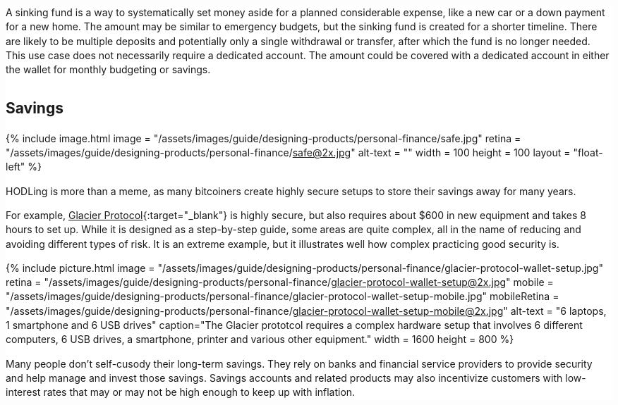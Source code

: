 A sinking fund is a way to systematically set money aside for a planned considerable expense, like a new car or a down payment for a new home. The amount may be similar to emergency budgets, but the sinking fund is created for a shorter timeline. There are likely to be multiple deposits and potentially only a single withdrawal or transfer, after which the fund is no longer needed. This use case does not necessarily require a dedicated account. The amount could be covered with a dedicated account in either the wallet for monthly budgeting or savings.

</div>

## Savings

<div class="center" markdown="1">

{% include image.html
   image = "/assets/images/guide/designing-products/personal-finance/safe.jpg"
   retina = "/assets/images/guide/designing-products/personal-finance/safe@2x.jpg"
   alt-text = ""
   width = 100
   height = 100
   layout = "float-left"
%}

HODLing is more than a meme, as many bitcoiners create highly secure setups to store their savings away for many years.

For example, [Glacier Protocol](https://glacierprotocol.org){:target="_blank"} is highly secure, but also requires about $600 in new equipment and takes 8 hours to set up. While it is designed as a step-by-step guide, some areas are quite complex, all in the name of reducing and avoiding different types of risk. It is an extreme example, but it illustrates well how complex practicing good security is.

</div>

{% include picture.html
   image = "/assets/images/guide/designing-products/personal-finance/glacier-protocol-wallet-setup.jpg"
   retina = "/assets/images/guide/designing-products/personal-finance/glacier-protocol-wallet-setup@2x.jpg"
   mobile = "/assets/images/guide/designing-products/personal-finance/glacier-protocol-wallet-setup-mobile.jpg"
   mobileRetina = "/assets/images/guide/designing-products/personal-finance/glacier-protocol-wallet-setup-mobile@2x.jpg"
   alt-text = "6 laptops, 1 smartphone and 6 USB drives"
   caption="The Glacier prototcol requires a complex hardware setup that involves 6 different computers, 6 USB drives, a smartphone, printer and various other equipment."
   width = 1600
   height = 800
%}

Many people don’t self-cusody their long-term savings. They rely on banks and financial service providers to provide security and help manage and invest those savings. Savings accounts and related products may also incentivize customers with low-interest rates that may or may not be high enough to keep up with inflation.
